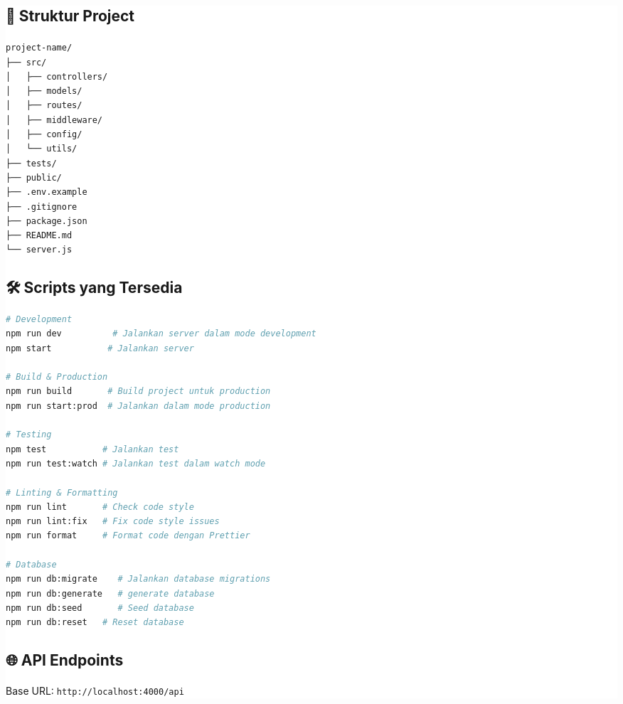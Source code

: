 ## 📁 Struktur Project

```
project-name/
├── src/
│   ├── controllers/
│   ├── models/
│   ├── routes/
│   ├── middleware/
│   ├── config/
│   └── utils/
├── tests/
├── public/
├── .env.example
├── .gitignore
├── package.json
├── README.md
└── server.js
```

## 🛠️ Scripts yang Tersedia

```bash
# Development
npm run dev          # Jalankan server dalam mode development
npm start           # Jalankan server

# Build & Production
npm run build       # Build project untuk production
npm run start:prod  # Jalankan dalam mode production

# Testing
npm test           # Jalankan test
npm run test:watch # Jalankan test dalam watch mode

# Linting & Formatting
npm run lint       # Check code style
npm run lint:fix   # Fix code style issues
npm run format     # Format code dengan Prettier

# Database
npm run db:migrate    # Jalankan database migrations
npm run db:generate   # generate database
npm run db:seed       # Seed database
npm run db:reset   # Reset database
```

## 🌐 API Endpoints

Base URL: `http://localhost:4000/api`
